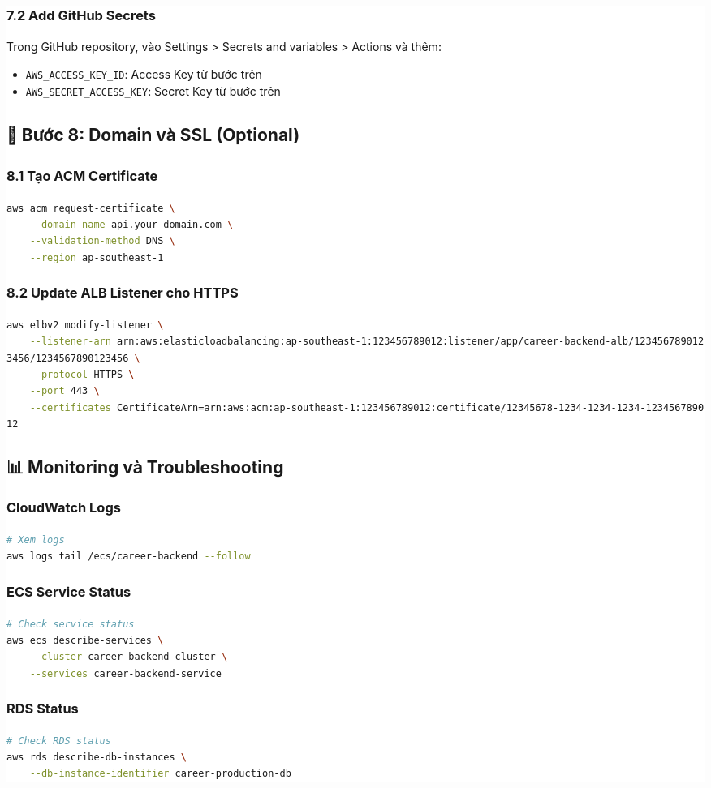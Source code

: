### 7.2 Add GitHub Secrets

Trong GitHub repository, vào Settings > Secrets and variables > Actions và thêm:

- `AWS_ACCESS_KEY_ID`: Access Key từ bước trên
- `AWS_SECRET_ACCESS_KEY`: Secret Key từ bước trên

## 🔧 Bước 8: Domain và SSL (Optional)

### 8.1 Tạo ACM Certificate

```bash
aws acm request-certificate \
    --domain-name api.your-domain.com \
    --validation-method DNS \
    --region ap-southeast-1
```

### 8.2 Update ALB Listener cho HTTPS

```bash
aws elbv2 modify-listener \
    --listener-arn arn:aws:elasticloadbalancing:ap-southeast-1:123456789012:listener/app/career-backend-alb/1234567890123456/1234567890123456 \
    --protocol HTTPS \
    --port 443 \
    --certificates CertificateArn=arn:aws:acm:ap-southeast-1:123456789012:certificate/12345678-1234-1234-1234-123456789012
```

## 📊 Monitoring và Troubleshooting

### CloudWatch Logs

```bash
# Xem logs
aws logs tail /ecs/career-backend --follow
```

### ECS Service Status

```bash
# Check service status
aws ecs describe-services \
    --cluster career-backend-cluster \
    --services career-backend-service
```

### RDS Status

```bash
# Check RDS status
aws rds describe-db-instances \
    --db-instance-identifier career-production-db
```
